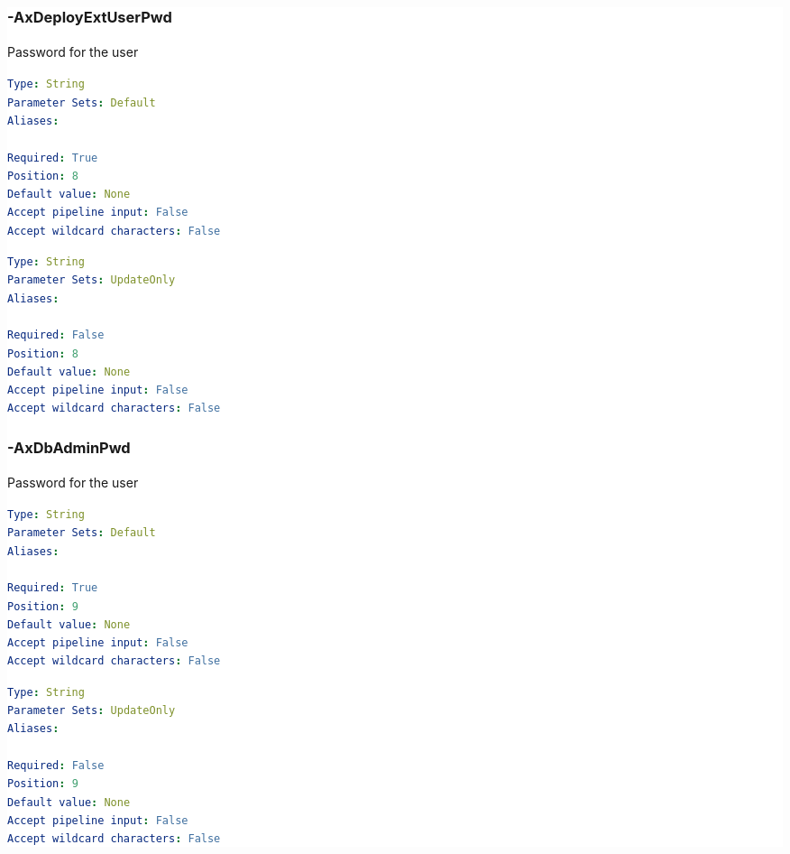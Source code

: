 ### -AxDeployExtUserPwd
Password for the user

```yaml
Type: String
Parameter Sets: Default
Aliases:

Required: True
Position: 8
Default value: None
Accept pipeline input: False
Accept wildcard characters: False
```

```yaml
Type: String
Parameter Sets: UpdateOnly
Aliases:

Required: False
Position: 8
Default value: None
Accept pipeline input: False
Accept wildcard characters: False
```

### -AxDbAdminPwd
Password for the user

```yaml
Type: String
Parameter Sets: Default
Aliases:

Required: True
Position: 9
Default value: None
Accept pipeline input: False
Accept wildcard characters: False
```

```yaml
Type: String
Parameter Sets: UpdateOnly
Aliases:

Required: False
Position: 9
Default value: None
Accept pipeline input: False
Accept wildcard characters: False
```
